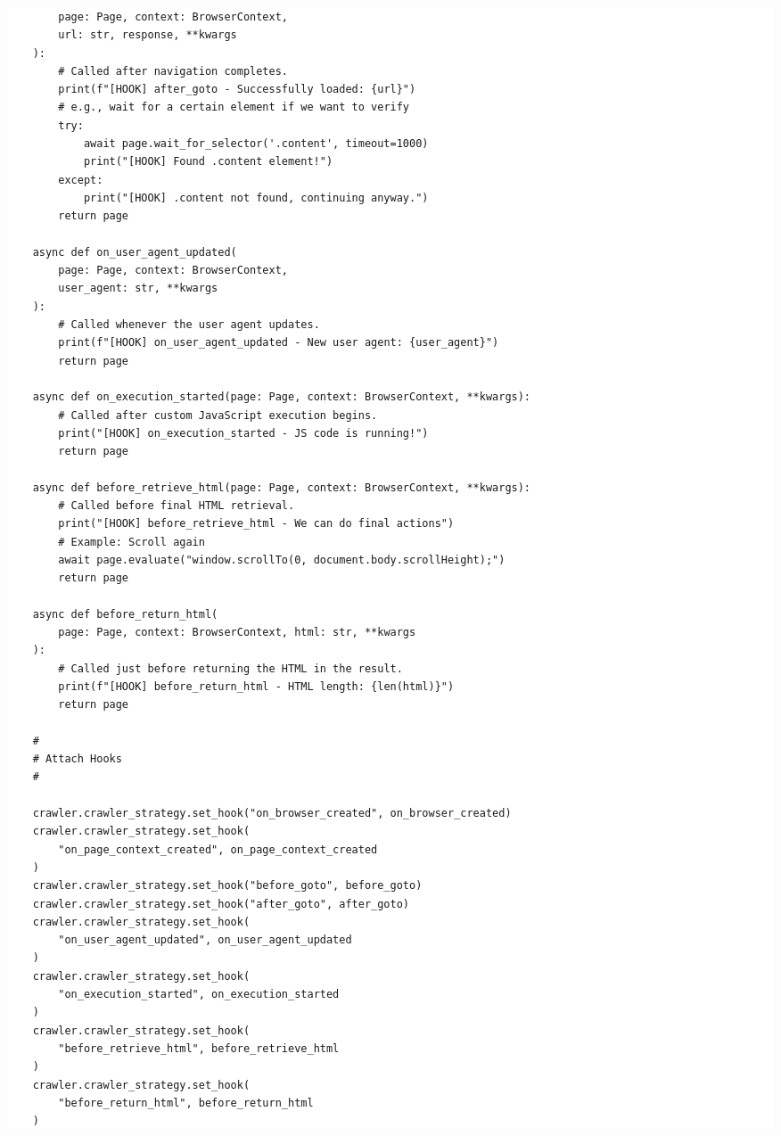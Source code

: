 ```
        page: Page, context: BrowserContext, 
        url: str, response, **kwargs
    ):
        # Called after navigation completes.
        print(f"[HOOK] after_goto - Successfully loaded: {url}")
        # e.g., wait for a certain element if we want to verify
        try:
            await page.wait_for_selector('.content', timeout=1000)
            print("[HOOK] Found .content element!")
        except:
            print("[HOOK] .content not found, continuing anyway.")
        return page

    async def on_user_agent_updated(
        page: Page, context: BrowserContext, 
        user_agent: str, **kwargs
    ):
        # Called whenever the user agent updates.
        print(f"[HOOK] on_user_agent_updated - New user agent: {user_agent}")
        return page

    async def on_execution_started(page: Page, context: BrowserContext, **kwargs):
        # Called after custom JavaScript execution begins.
        print("[HOOK] on_execution_started - JS code is running!")
        return page

    async def before_retrieve_html(page: Page, context: BrowserContext, **kwargs):
        # Called before final HTML retrieval.
        print("[HOOK] before_retrieve_html - We can do final actions")
        # Example: Scroll again
        await page.evaluate("window.scrollTo(0, document.body.scrollHeight);")
        return page

    async def before_return_html(
        page: Page, context: BrowserContext, html: str, **kwargs
    ):
        # Called just before returning the HTML in the result.
        print(f"[HOOK] before_return_html - HTML length: {len(html)}")
        return page

    #
    # Attach Hooks
    #

    crawler.crawler_strategy.set_hook("on_browser_created", on_browser_created)
    crawler.crawler_strategy.set_hook(
        "on_page_context_created", on_page_context_created
    )
    crawler.crawler_strategy.set_hook("before_goto", before_goto)
    crawler.crawler_strategy.set_hook("after_goto", after_goto)
    crawler.crawler_strategy.set_hook(
        "on_user_agent_updated", on_user_agent_updated
    )
    crawler.crawler_strategy.set_hook(
        "on_execution_started", on_execution_started
    )
    crawler.crawler_strategy.set_hook(
        "before_retrieve_html", before_retrieve_html
    )
    crawler.crawler_strategy.set_hook(
        "before_return_html", before_return_html
    )

```
